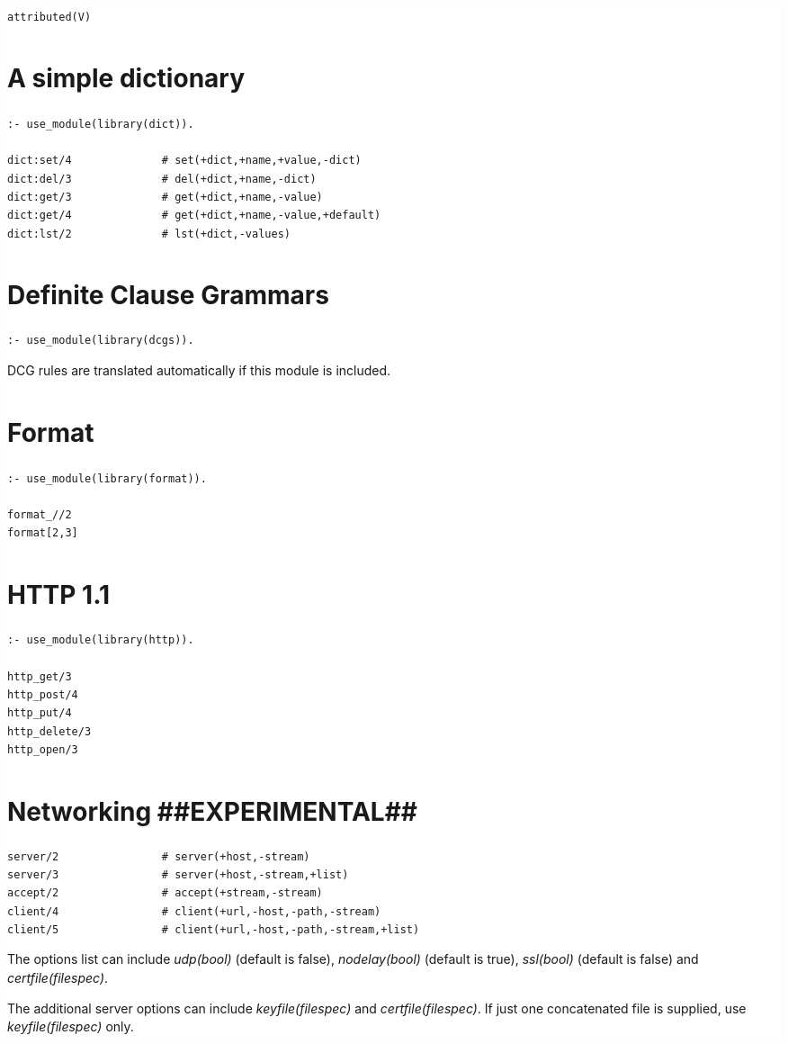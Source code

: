 	attributed(V)


A simple dictionary
===================

	:- use_module(library(dict)).

	dict:set/4              # set(+dict,+name,+value,-dict)
	dict:del/3              # del(+dict,+name,-dict)
	dict:get/3              # get(+dict,+name,-value)
	dict:get/4              # get(+dict,+name,-value,+default)
	dict:lst/2              # lst(+dict,-values)


Definite Clause Grammars
========================

	:- use_module(library(dcgs)).

DCG rules are translated automatically if this module is included.


Format
======

	:- use_module(library(format)).

	format_//2
	format[2,3]


HTTP 1.1
========

	:- use_module(library(http)).

	http_get/3
	http_post/4
	http_put/4
	http_delete/3
	http_open/3


Networking					##EXPERIMENTAL##
==========

	server/2                # server(+host,-stream)
	server/3                # server(+host,-stream,+list)
	accept/2                # accept(+stream,-stream)
	client/4                # client(+url,-host,-path,-stream)
	client/5                # client(+url,-host,-path,-stream,+list)

The options list can include *udp(bool)* (default is false),
*nodelay(bool)* (default is true), *ssl(bool)* (default is false)
and *certfile(filespec)*.

The additional server options can include *keyfile(filespec)* and
*certfile(filespec)*. If just one concatenated file is supplied, use
*keyfile(filespec)* only.

